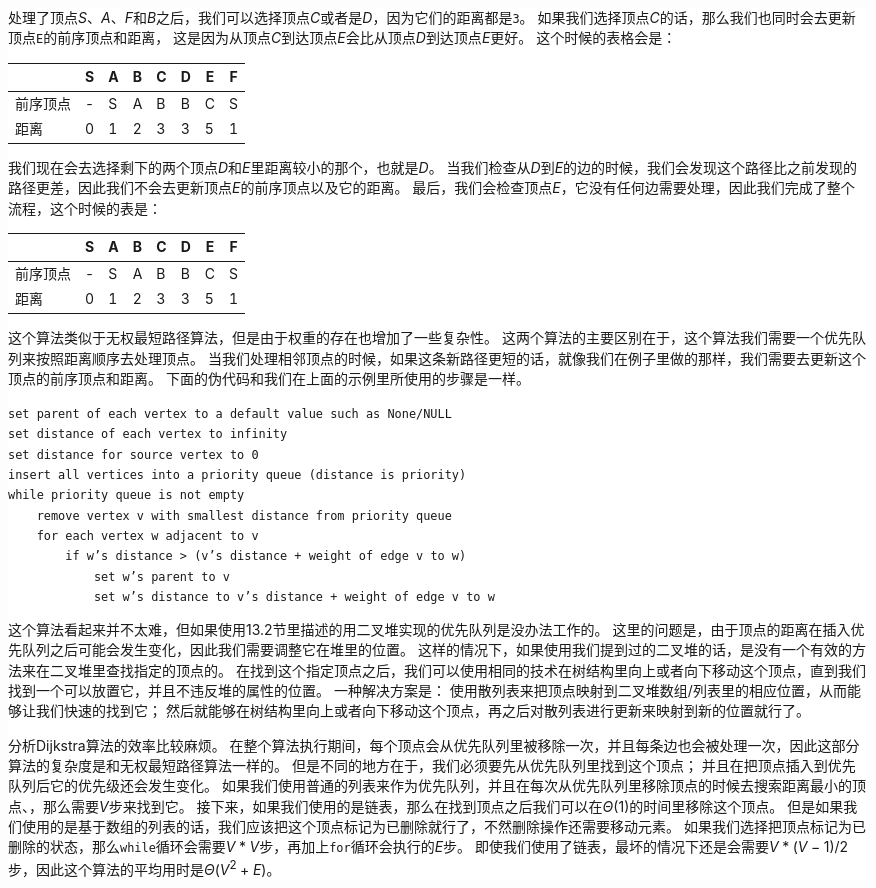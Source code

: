 处理了顶点$S$、$A$、$F$和$B$之后，我们可以选择顶点$C$或者是$D$，因为它们的距离都是`3`。
如果我们选择顶点$C$的话，那么我们也同时会去更新顶点`E`的前序顶点和距离，
这是因为从顶点$C$到达顶点$E$会比从顶点$D$到达顶点$E$更好。
这个时候的表格会是：

|  | S | A | B | C | D | E | F |
|---|---|---|---|---|---|---|---|
| 前序顶点 | - | S | A | B | B | C | S |
| 距离 | 0 | 1 | 2 | 3 | 3 | 5 | 1 |

我们现在会去选择剩下的两个顶点$D$和$E$里距离较小的那个，也就是$D$。
当我们检查从$D$到$E$的边的时候，我们会发现这个路径比之前发现的路径更差，因此我们不会去更新顶点$E$的前序顶点以及它的距离。
最后，我们会检查顶点$E$，它没有任何边需要处理，因此我们完成了整个流程，这个时候的表是：

|  | S | A | B | C | D | E | F |
|---|---|---|---|---|---|---|---|
| 前序顶点 | - | S | A | B | B | C | S |
| 距离 | 0 | 1 | 2 | 3 | 3 | 5 | 1 |

这个算法类似于无权最短路径算法，但是由于权重的存在也增加了一些复杂性。
这两个算法的主要区别在于，这个算法我们需要一个优先队列来按照距离顺序去处理顶点。
当我们处理相邻顶点的时候，如果这条新路径更短的话，就像我们在例子里做的那样，我们需要去更新这个顶点的前序顶点和距离。
下面的伪代码和我们在上面的示例里所使用的步骤是一样。

```
set parent of each vertex to a default value such as None/NULL
set distance of each vertex to infinity
set distance for source vertex to 0
insert all vertices into a priority queue (distance is priority)
while priority queue is not empty
    remove vertex v with smallest distance from priority queue
    for each vertex w adjacent to v
        if w’s distance > (v’s distance + weight of edge v to w)
            set w’s parent to v
            set w’s distance to v’s distance + weight of edge v to w
```

这个算法看起来并不太难，但如果使用13.2节里描述的用二叉堆实现的优先队列是没办法工作的。
这里的问题是，由于顶点的距离在插入优先队列之后可能会发生变化，因此我们需要调整它在堆里的位置。
这样的情况下，如果使用我们提到过的二叉堆的话，是没有一个有效的方法来在二叉堆里查找指定的顶点的。
在找到这个指定顶点之后，我们可以使用相同的技术在树结构里向上或者向下移动这个顶点，直到我们找到一个可以放置它，并且不违反堆的属性的位置。
一种解决方案是：
使用散列表来把顶点映射到二叉堆数组/列表里的相应位置，从而能够让我们快速的找到它；
然后就能够在树结构里向上或者向下移动这个顶点，再之后对散列表进行更新来映射到新的位置就行了。

分析Dijkstra算法的效率比较麻烦。
在整个算法执行期间，每个顶点会从优先队列里被移除一次，并且每条边也会被处理一次，因此这部分算法的复杂度是和无权最短路径算法一样的。
但是不同的地方在于，我们必须要先从优先队列里找到这个顶点；
并且在把顶点插入到优先队列后它的优先级还会发生变化。
如果我们使用普通的列表来作为优先队列，并且在每次从优先队列里移除顶点的时候去搜索距离最小的顶点、，那么需要$V$步来找到它。
接下来，如果我们使用的是链表，那么在找到顶点之后我们可以在$Θ(1)$的时间里移除这个顶点。
但是如果我们使用的是基于数组的列表的话，我们应该把这个顶点标记为已删除就行了，不然删除操作还需要移动元素。
如果我们选择把顶点标记为已删除的状态，那么`while`循环会需要$V * V$步，再加上`for`循环会执行的$E$步。
即使我们使用了链表，最坏的情况下还是会需要$V*(V-1)/2$步，因此这个算法的平均用时是$Θ(V^2 + E)$。
